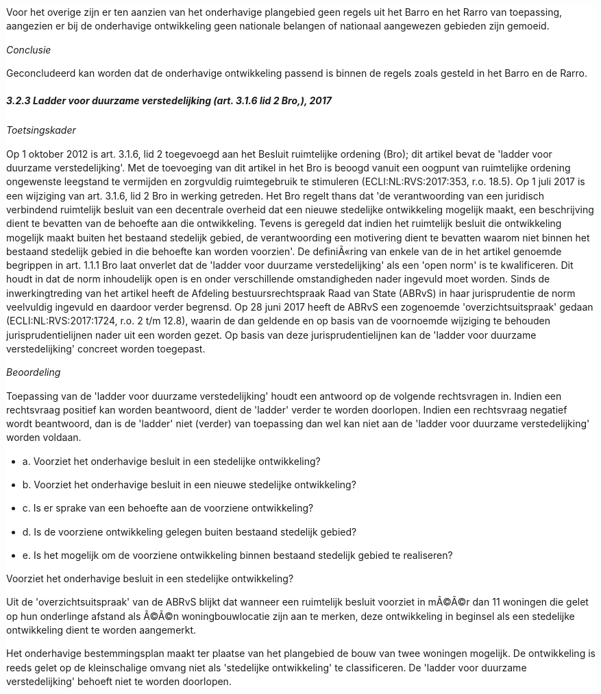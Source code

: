 Voor het overige zijn er ten aanzien van het onderhavige plangebied geen regels uit het Barro en het Rarro van toepassing, aangezien er bij de onderhavige ontwikkeling geen nationale belangen of nationaal aangewezen gebieden zijn gemoeid.

*Conclusie*

Geconcludeerd kan worden dat de onderhavige ontwikkeling passend is binnen de regels zoals gesteld in het Barro en de Rarro.

##### 3\.2\.3 Ladder voor duurzame verstedelijking (art. 3\.1\.6 lid 2 Bro,), 2017

*Toetsingskader*

Op 1 oktober 2012 is art. 3\.1\.6, lid 2 toegevoegd aan het Besluit ruimtelijke ordening (Bro); dit artikel bevat de 'ladder voor duurzame verstedelijking'. Met de toevoeging van dit artikel in het Bro is beoogd vanuit een oogpunt van ruimtelijke ordening ongewenste leegstand te vermijden en zorgvuldig ruimtegebruik te stimuleren (ECLI:NL:RVS:2017:353, r.o. 18\.5\). Op 1 juli 2017 is een wijziging van art. 3\.1\.6, lid 2 Bro in werking getreden. Het Bro regelt thans dat 'de verantwoording van een juridisch verbindend ruimtelijk besluit van een decentrale overheid dat een nieuwe stedelijke ontwikkeling mogelijk maakt, een beschrijving dient te bevatten van de behoefte aan die ontwikkeling. Tevens is geregeld dat indien het ruimtelijk besluit die ontwikkeling mogelijk maakt buiten het bestaand stedelijk gebied, de verantwoording een motivering dient te bevatten waarom niet binnen het bestaand stedelijk gebied in die behoefte kan worden voorzien'. De definiÃ«ring van enkele van de in het artikel genoemde begrippen in art. 1\.1\.1 Bro laat onverlet dat de 'ladder voor duurzame verstedelijking' als een 'open norm' is te kwalificeren. Dit houdt in dat de norm inhoudelijk open is en onder verschillende omstandigheden nader ingevuld moet worden. Sinds de inwerkingtreding van het artikel heeft de Afdeling bestuursrechtspraak Raad van State (ABRvS) in haar jurisprudentie de norm veelvuldig ingevuld en daardoor verder begrensd. Op 28 juni 2017 heeft de ABRvS een zogenoemde 'overzichtsuitspraak' gedaan (ECLI:NL:RVS:2017:1724, r.o. 2 t/m 12\.8\), waarin de dan geldende en op basis van de voornoemde wijziging te behouden jurisprudentielijnen nader uit een worden gezet. Op basis van deze jurisprudentielijnen kan de 'ladder voor duurzame verstedelijking' concreet worden toegepast.

*Beoordeling*

Toepassing van de 'ladder voor duurzame verstedelijking' houdt een antwoord op de volgende rechtsvragen in. Indien een rechtsvraag positief kan worden beantwoord, dient de 'ladder' verder te worden doorlopen. Indien een rechtsvraag negatief wordt beantwoord, dan is de 'ladder' niet (verder) van toepassing dan wel kan niet aan de 'ladder voor duurzame verstedelijking' worden voldaan.

* a. Voorziet het onderhavige besluit in een stedelijke ontwikkeling?

* b. Voorziet het onderhavige besluit in een nieuwe stedelijke ontwikkeling?

* c. Is er sprake van een behoefte aan de voorziene ontwikkeling?

* d. Is de voorziene ontwikkeling gelegen buiten bestaand stedelijk gebied?

* e. Is het mogelijk om de voorziene ontwikkeling binnen bestaand stedelijk gebied te realiseren?

Voorziet het onderhavige besluit in een stedelijke ontwikkeling?

Uit de 'overzichtsuitspraak' van de ABRvS blijkt dat wanneer een ruimtelijk besluit voorziet in mÃ©Ã©r dan 11 woningen die gelet op hun onderlinge afstand als Ã©Ã©n woningbouwlocatie zijn aan te merken, deze ontwikkeling in beginsel als een stedelijke ontwikkeling dient te worden aangemerkt.

Het onderhavige bestemmingsplan maakt ter plaatse van het plangebied de bouw van twee woningen mogelijk. De ontwikkeling is reeds gelet op de kleinschalige omvang niet als 'stedelijke ontwikkeling' te classificeren. De 'ladder voor duurzame verstedelijking' behoeft niet te worden doorlopen.
